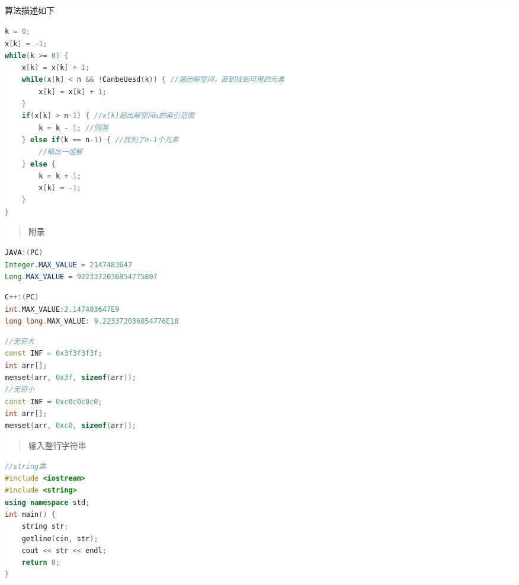 算法描述如下

```C++
k = 0;
x[k] = -1;
while(k >= 0) {
    x[k] = x[k] + 1;
    while(x[k] < n && !CanbeUesd(k)) { //遍历解空间，直到找到可用的元素
        x[k] = x[k] + 1; 
    }
    if(x[k] > n-1) { //x[k]超出解空间a的索引范围
        k = k - 1; //回溯
    } else if(k == n-1) { //找到了n-1个元素
        //输出一组解
    } else {
        k = k + 1;
        x[k] = -1;
    }
}
```



> 附录

```java
JAVA:(PC)
Integer.MAX_VALUE = 2147483647
Long.MAX_VALUE = 9223372036854775807   
```

```c++
C++:(PC)
int.MAX_VALUE:2.147483647E9 
long long.MAX_VALUE: 9.223372036854776E18
```

```C++
//无穷大
const INF = 0x3f3f3f3f;
int arr[];
memset(arr, 0x3f, sizeof(arr));
//无穷小
const INF = 0xc0c0c0c0;
int arr[];
memset(arr, 0xc0, sizeof(arr));
```

> 输入整行字符串

```C++
//string类
#include <iostream>
#include <string>
using namespace std;
int main() {
	string str;
	getline(cin, str);
	cout << str << endl;
	return 0;
}
```


[HDU5616]: http://acm.hdu.edu.cn/showproblem.php?pid=5616
[^T]: True，是回文子串
[^F]: False，非回文子串